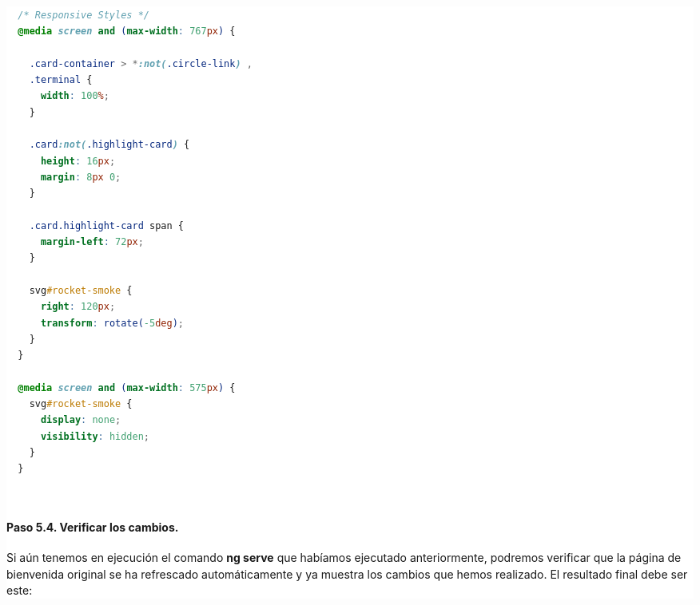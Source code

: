 ```css
  /* Responsive Styles */
  @media screen and (max-width: 767px) {

    .card-container > *:not(.circle-link) ,
    .terminal {
      width: 100%;
    }

    .card:not(.highlight-card) {
      height: 16px;
      margin: 8px 0;
    }

    .card.highlight-card span {
      margin-left: 72px;
    }

    svg#rocket-smoke {
      right: 120px;
      transform: rotate(-5deg);
    }
  }

  @media screen and (max-width: 575px) {
    svg#rocket-smoke {
      display: none;
      visibility: hidden;
    }
  }
```

<br/>

#### Paso 5.4. Verificar los cambios.

Si aún tenemos en ejecución el comando **ng serve** que habíamos ejecutado anteriormente, podremos verificar que la página de bienvenida original se ha refrescado automáticamente y ya muestra los cambios que hemos realizado. El resultado final debe ser este:

<p align="center">